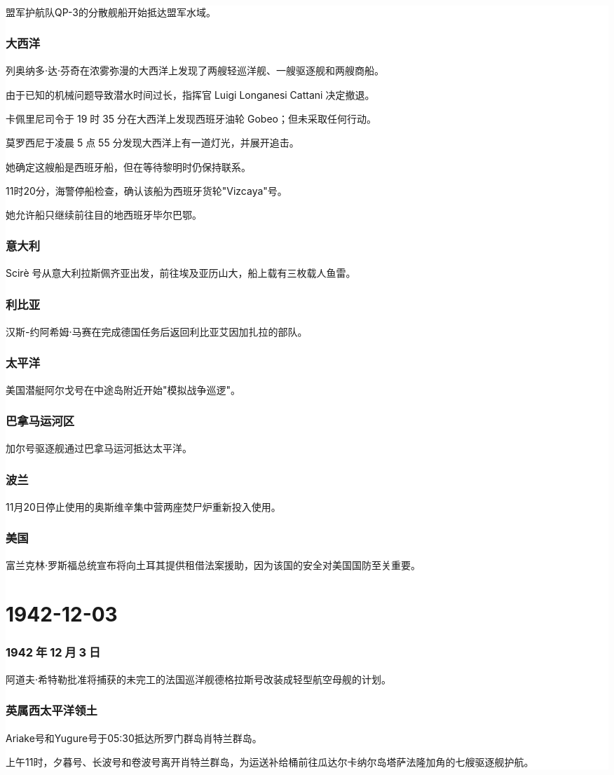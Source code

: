 盟军护航队QP-3的分散舰船开始抵达盟军水域。

### 大西洋

列奥纳多·达·芬奇在浓雾弥漫的大西洋上发现了两艘轻巡洋舰、一艘驱逐舰和两艘商船。

由于已知的机械问题导致潜水时间过长，指挥官 Luigi Longanesi Cattani
决定撤退。

卡佩里尼司令于 19 时 35 分在大西洋上发现西班牙油轮
Gobeo；但未采取任何行动。

莫罗西尼于凌晨 5 点 55 分发现大西洋上有一道灯光，并展开追击。

她确定这艘船是西班牙船，但在等待黎明时仍保持联系。

11时20分，海警停船检查，确认该船为西班牙货轮"Vizcaya"号。

她允许船只继续前往目的地西班牙毕尔巴鄂。

### 意大利

Scirè 号从意大利拉斯佩齐亚出发，前往埃及亚历山大，船上载有三枚载人鱼雷。

### 利比亚

汉斯-约阿希姆·马赛在完成德国任务后返回利比亚艾因加扎拉的部队。

### 太平洋

美国潜艇阿尔戈号在中途岛附近开始"模拟战争巡逻"。

### 巴拿马运河区

加尔号驱逐舰通过巴拿马运河抵达太平洋。

### 波兰

11月20日停止使用的奥斯维辛集中营两座焚尸炉重新投入使用。

### 美国

富兰克林·罗斯福总统宣布将向土耳其提供租借法案援助，因为该国的安全对美国国防至关重要。

# 1942-12-03

### 1942 年 12 月 3 日

阿道夫·希特勒批准将捕获的未完工的法国巡洋舰德格拉斯号改装成轻型航空母舰的计划。

### 英属西太平洋领土

Ariake号和Yugure号于05:30抵达所罗门群岛肖特兰群岛。

上午11时，夕暮号、长波号和卷波号离开肖特兰群岛，为运送补给桶前往瓜达尔卡纳尔岛塔萨法隆加角的七艘驱逐舰护航。
